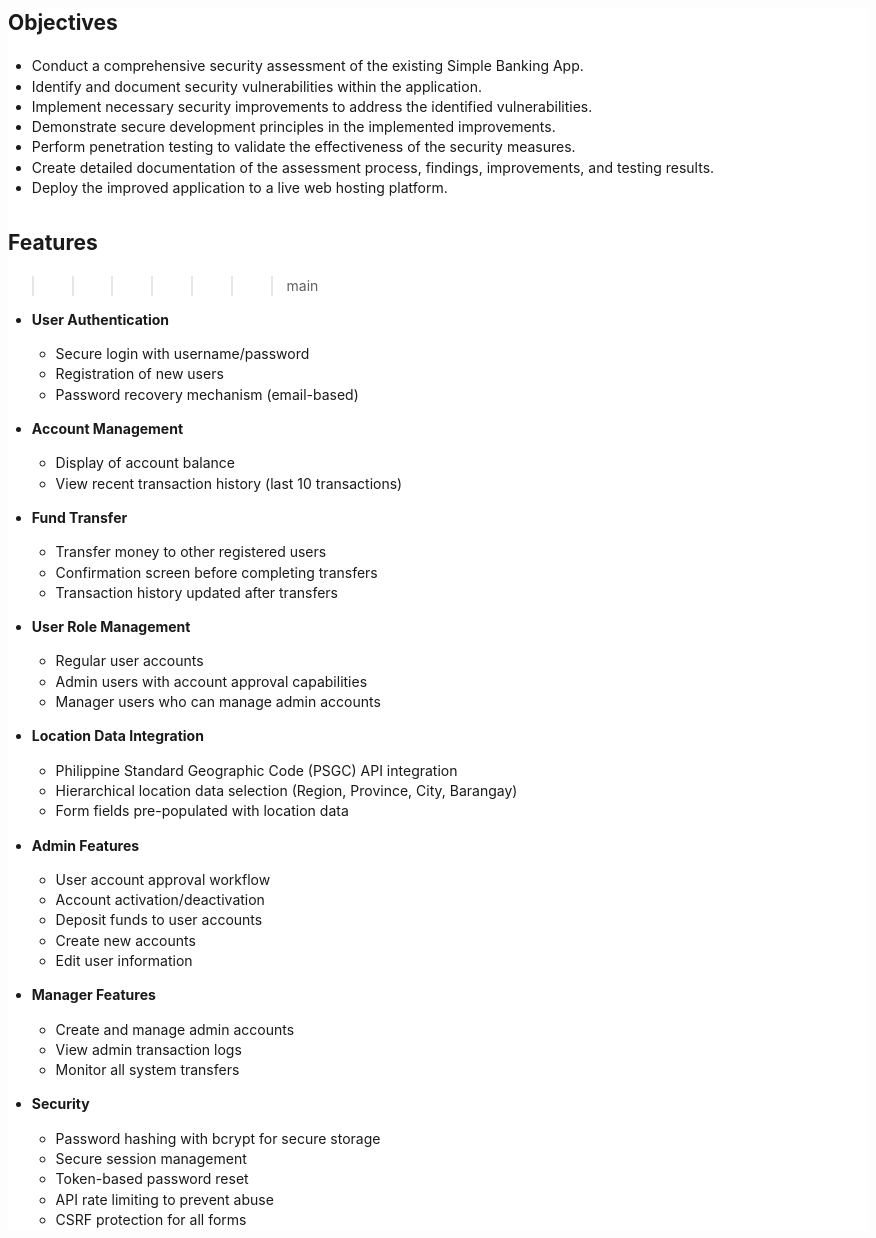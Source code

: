 ## Objectives 
* Conduct a comprehensive security assessment of the existing Simple Banking App.
* Identify and document security vulnerabilities within the application.
* Implement necessary security improvements to address the identified vulnerabilities.
* Demonstrate secure development principles in the implemented improvements.
* Perform penetration testing to validate the effectiveness of the security measures.
* Create detailed documentation of the assessment process, findings, improvements, and testing results.
* Deploy the improved application to a live web hosting platform.

## Features
>>>>>>> main

- **User Authentication**
  - Secure login with username/password
  - Registration of new users
  - Password recovery mechanism (email-based)

- **Account Management**
  - Display of account balance
  - View recent transaction history (last 10 transactions)

- **Fund Transfer**
  - Transfer money to other registered users
  - Confirmation screen before completing transfers
  - Transaction history updated after transfers

- **User Role Management**
  - Regular user accounts
  - Admin users with account approval capabilities
  - Manager users who can manage admin accounts

- **Location Data Integration**
  - Philippine Standard Geographic Code (PSGC) API integration
  - Hierarchical location data selection (Region, Province, City, Barangay)
  - Form fields pre-populated with location data

- **Admin Features**
  - User account approval workflow
  - Account activation/deactivation
  - Deposit funds to user accounts
  - Create new accounts
  - Edit user information

- **Manager Features**
  - Create and manage admin accounts
  - View admin transaction logs
  - Monitor all system transfers

- **Security**
  - Password hashing with bcrypt for secure storage
  - Secure session management
  - Token-based password reset
  - API rate limiting to prevent abuse
  - CSRF protection for all forms
